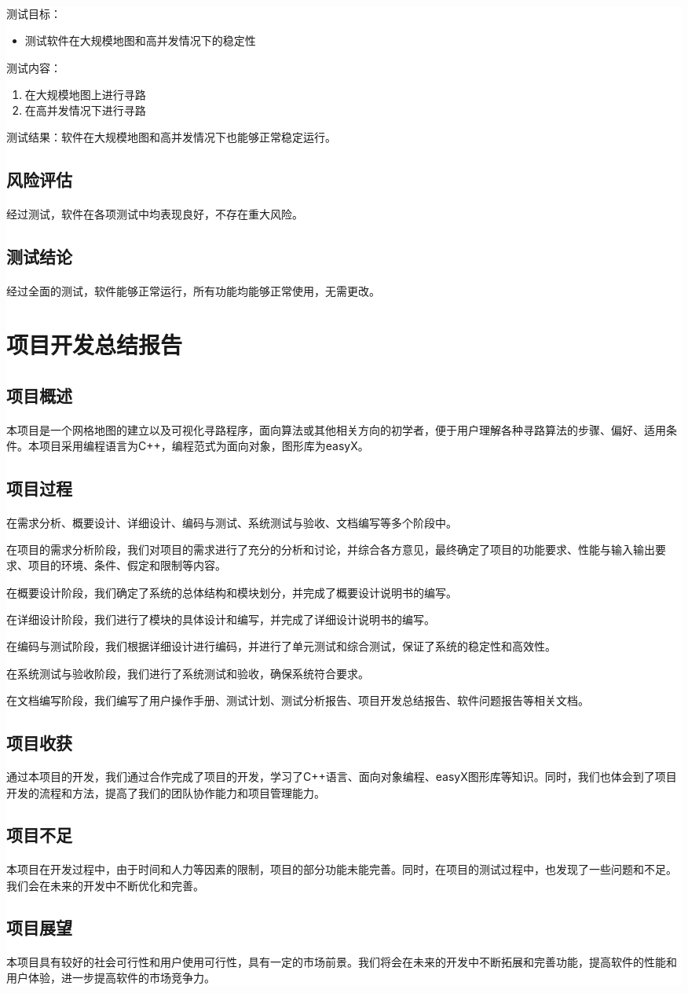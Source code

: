 测试目标：

- 测试软件在大规模地图和高并发情况下的稳定性

测试内容：

1. 在大规模地图上进行寻路
2. 在高并发情况下进行寻路

测试结果：软件在大规模地图和高并发情况下也能够正常稳定运行。

## 风险评估

经过测试，软件在各项测试中均表现良好，不存在重大风险。

## 测试结论

经过全面的测试，软件能够正常运行，所有功能均能够正常使用，无需更改。

# 项目开发总结报告

## 项目概述

本项目是一个网格地图的建立以及可视化寻路程序，面向算法或其他相关方向的初学者，便于用户理解各种寻路算法的步骤、偏好、适用条件。本项目采用编程语言为C++，编程范式为面向对象，图形库为easyX。

## 项目过程

在需求分析、概要设计、详细设计、编码与测试、系统测试与验收、文档编写等多个阶段中。

在项目的需求分析阶段，我们对项目的需求进行了充分的分析和讨论，并综合各方意见，最终确定了项目的功能要求、性能与输入输出要求、项目的环境、条件、假定和限制等内容。

在概要设计阶段，我们确定了系统的总体结构和模块划分，并完成了概要设计说明书的编写。

在详细设计阶段，我们进行了模块的具体设计和编写，并完成了详细设计说明书的编写。

在编码与测试阶段，我们根据详细设计进行编码，并进行了单元测试和综合测试，保证了系统的稳定性和高效性。

在系统测试与验收阶段，我们进行了系统测试和验收，确保系统符合要求。

在文档编写阶段，我们编写了用户操作手册、测试计划、测试分析报告、项目开发总结报告、软件问题报告等相关文档。

## 项目收获

通过本项目的开发，我们通过合作完成了项目的开发，学习了C++语言、面向对象编程、easyX图形库等知识。同时，我们也体会到了项目开发的流程和方法，提高了我们的团队协作能力和项目管理能力。

## 项目不足

本项目在开发过程中，由于时间和人力等因素的限制，项目的部分功能未能完善。同时，在项目的测试过程中，也发现了一些问题和不足。我们会在未来的开发中不断优化和完善。

## 项目展望

本项目具有较好的社会可行性和用户使用可行性，具有一定的市场前景。我们将会在未来的开发中不断拓展和完善功能，提高软件的性能和用户体验，进一步提高软件的市场竞争力。
